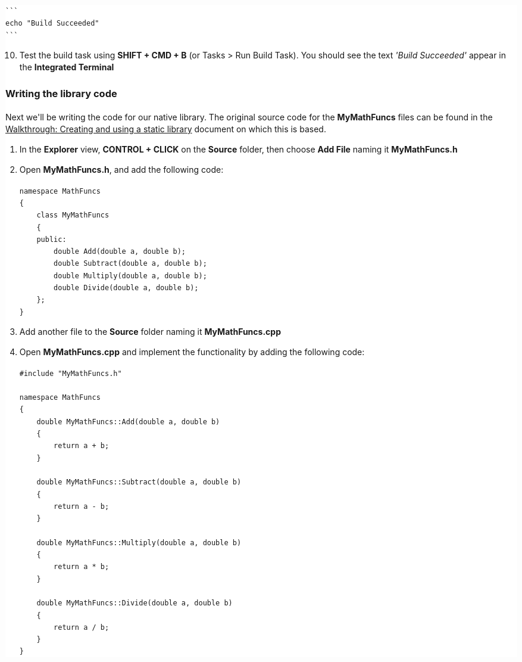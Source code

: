     ```
    echo "Build Succeeded"
    ```

10. Test the build task using **SHIFT + CMD + B** (or Tasks > Run Build Task). You should see the text *'Build Succeeded'* appear in the **Integrated Terminal**

### Writing the library code
Next we'll be writing the code for our native library. The original source code for the **MyMathFuncs** files can be found in the [Walkthrough: Creating and using a static library](https://docs.microsoft.com/cpp/windows/walkthrough-creating-and-using-a-static-library-cpp?view=vs-2017#to-add-a-class-to-the-static-library) document on which this is based.

1. In the **Explorer** view, **CONTROL + CLICK** on the **Source** folder, then choose **Add File** naming it **MyMathFuncs.h**
2. Open **MyMathFuncs.h**, and add the following code:

    ```
    namespace MathFuncs
    {
        class MyMathFuncs
        {
        public:
            double Add(double a, double b);
            double Subtract(double a, double b);
            double Multiply(double a, double b);
            double Divide(double a, double b);
        };
    }
    ```

3. Add another file to the **Source** folder naming it  **MyMathFuncs.cpp**
4. Open **MyMathFuncs.cpp** and implement the functionality by adding the following code:

    ```
    #include "MyMathFuncs.h"

    namespace MathFuncs
    {
        double MyMathFuncs::Add(double a, double b)
        {
            return a + b;
        }

        double MyMathFuncs::Subtract(double a, double b)
        {
            return a - b;
        }

        double MyMathFuncs::Multiply(double a, double b)
        {
            return a * b;
        }

        double MyMathFuncs::Divide(double a, double b)
        {
            return a / b;
        }
    }
    ```
